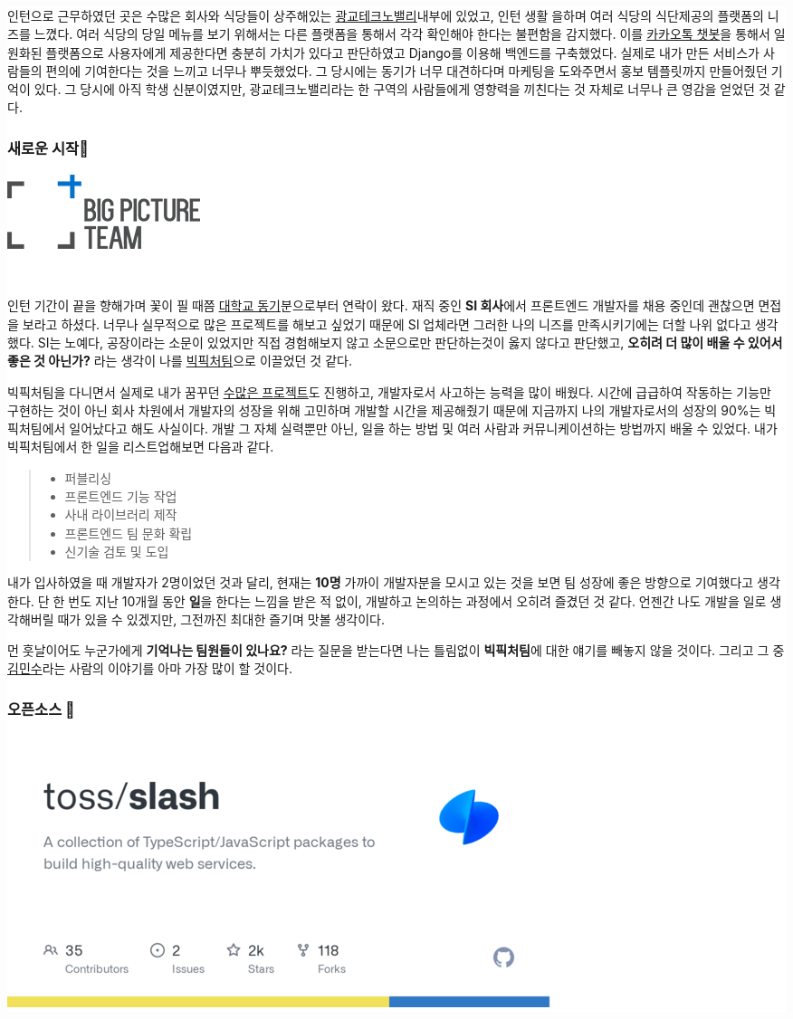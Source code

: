 인턴으로 근무하였던 곳은 수많은 회사와 식당들이 상주해있는 [광교테크노밸리](https://namu.wiki/w/%EA%B4%91%EA%B5%90%ED%85%8C%ED%81%AC%EB%85%B8%EB%B0%B8%EB%A6%AC)내부에 있었고, 인턴 생활 을하며 여러 식당의 식단제공의 플랫폼의 니즈를 느꼈다. 여러 식당의 당일 메뉴를 보기 위해서는 다른 플랫폼을 통해서 각각 확인해야 한다는 불편함을 감지했다. 이를 [카카오톡 챗봇](https://business.kakao.com/info/chatbot/)을 통해서 일원화된 플랫폼으로 사용자에게 제공한다면 충분히 가치가 있다고 판단하였고 Django를 이용해 백엔드를 구축했었다. 실제로 내가 만든 서비스가 사람들의 편의에 기여한다는 것을 느끼고 너무나 뿌듯했었다. 그 당시에는 동기가 너무 대견하다며 마케팅을 도와주면서 홍보 템플릿까지 만들어줬던 기억이 있다. 그 당시에 아직 학생 신분이였지만, 광교테크노밸리라는 한 구역의 사람들에게 영향력을 끼친다는 것 자체로 너무나 큰 영감을 얻었던 것 같다.

### 새로운 시작🚀

![ ](./bigpicture.png)

<br>

인턴 기간이 끝을 향해가며 꽃이 필 때쯤 [대학교 동기](https://github.com/minsoo-web)분으로부터 연락이 왔다. 재직 중인 **SI 회사**에서 프론트엔드 개발자를 채용 중인데 괜찮으면 면접을 보라고 하셨다. 너무나 실무적으로 많은 프로젝트를 해보고 싶었기 때문에 SI 업체라면 그러한 나의 니즈를 만족시키기에는 더할 나위 없다고 생각했다. SI는 노예다, 공장이라는 소문이 있었지만 직접 경험해보지 않고 소문으로만 판단하는것이 옳지 않다고 판단했고, **오히려 더 많이 배울 수 있어서 좋은 것 아닌가?** 라는 생각이 나를 [빅픽처팀](http://bigpicture.team/)으로 이끌었던 것 같다.

빅픽처팀을 다니면서 실제로 내가 꿈꾸던 [수많은 프로젝트](https://www.chanhyuk.com/career/bigpicture/)도 진행하고, 개발자로서 사고하는 능력을 많이 배웠다. 시간에 급급하여 작동하는 기능만 구현하는 것이 아닌 회사 차원에서 개발자의 성장을 위해 고민하며 개발할 시간을 제공해줬기 때문에 지금까지 나의 개발자로서의 성장의 90%는 빅픽처팀에서 일어났다고 해도 사실이다. 개발 그 자체 실력뿐만 아닌, 일을 하는 방법 및 여러 사람과 커뮤니케이션하는 방법까지 배울 수 있었다. 내가 빅픽처팀에서 한 일을 리스트업해보면 다음과 같다.

> - 퍼블리싱
> - 프론트엔드 기능 작업
> - 사내 라이브러리 제작
> - 프론트엔드 팀 문화 확립
> - 신기술 검토 및 도입

내가 입사하였을 때 개발자가 2명이었던 것과 달리, 현재는 **10명** 가까이 개발자분을 모시고 있는 것을 보면 팀 성장에 좋은 방향으로 기여했다고 생각한다. 단 한 번도 지난 10개월 동안 **일**을 한다는 느낌을 받은 적 없이, 개발하고 논의하는 과정에서 오히려 즐겼던 것 같다. 언젠간 나도 개발을 일로 생각해버릴 때가 있을 수 있겠지만, 그전까진 최대한 즐기며 맛볼 생각이다.

먼 훗날이어도 누군가에게 **기억나는 팀원들이 있나요?** 라는 질문을 받는다면 나는 틀림없이 **빅픽처팀**에 대한 얘기를 빼놓지 않을 것이다. 그리고 그 중 [김민수](https://www.rocketpunch.com/@f0958ed6c0794d56)라는 사람의 이야기를 아마 가장 많이 할 것이다.

### 오픈소스 📂

![ ](./slash.png)
